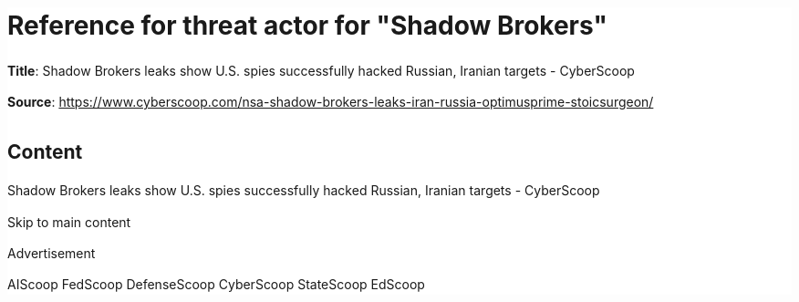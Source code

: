 # Reference for threat actor for "Shadow Brokers"

**Title**: Shadow Brokers leaks show U.S. spies successfully hacked Russian, Iranian targets - CyberScoop

**Source**: https://www.cyberscoop.com/nsa-shadow-brokers-leaks-iran-russia-optimusprime-stoicsurgeon/

## Content








Shadow Brokers leaks show U.S. spies successfully hacked Russian, Iranian targets - CyberScoop







































 









Skip to main content


Advertisement








AIScoop
FedScoop
DefenseScoop
CyberScoop
StateScoop
EdScoop
 